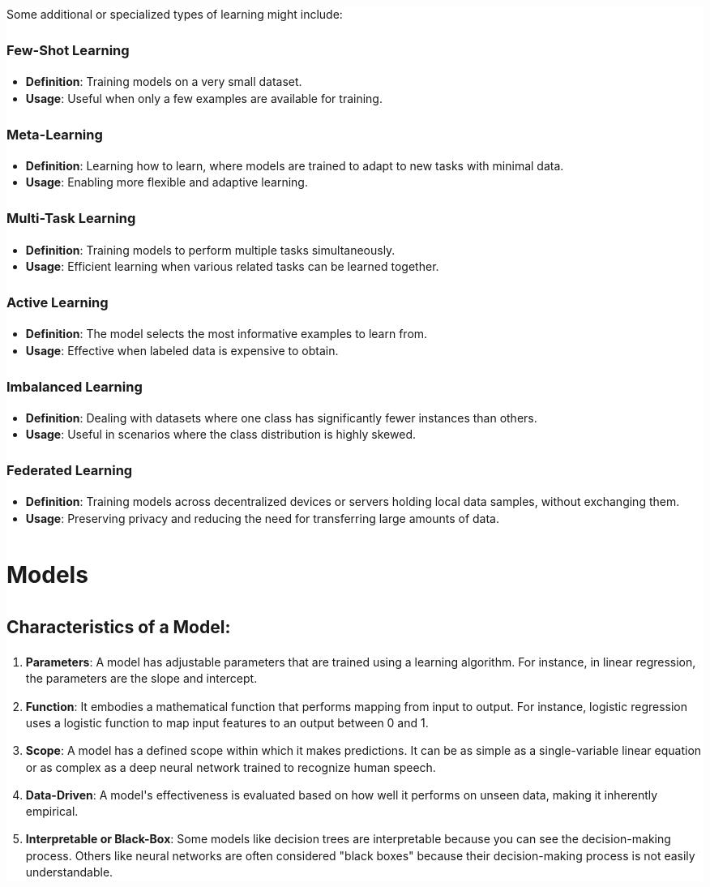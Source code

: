 Some additional or specialized types of learning might include:

### Few-Shot Learning
   - **Definition**: Training models on a very small dataset.
   - **Usage**: Useful when only a few examples are available for training.

### Meta-Learning
   - **Definition**: Learning how to learn, where models are trained to adapt to new tasks with minimal data.
   - **Usage**: Enabling more flexible and adaptive learning.

### Multi-Task Learning
   - **Definition**: Training models to perform multiple tasks simultaneously.
   - **Usage**: Efficient learning when various related tasks can be learned together.

### Active Learning
   - **Definition**: The model selects the most informative examples to learn from.
   - **Usage**: Effective when labeled data is expensive to obtain.

### Imbalanced Learning
   - **Definition**: Dealing with datasets where one class has significantly fewer instances than others.
   - **Usage**: Useful in scenarios where the class distribution is highly skewed.

### Federated Learning
   - **Definition**: Training models across decentralized devices or servers holding local data samples, without exchanging them.
   - **Usage**: Preserving privacy and reducing the need for transferring large amounts of data.

# Models

## Characteristics of a Model:

1. **Parameters**: A model has adjustable parameters that are trained using a learning algorithm. For instance, in linear regression, the parameters are the slope and intercept.
  
2. **Function**: It embodies a mathematical function that performs mapping from input to output. For instance, logistic regression uses a logistic function to map input features to an output between 0 and 1.
  
3. **Scope**: A model has a defined scope within which it makes predictions. It can be as simple as a single-variable linear equation or as complex as a deep neural network trained to recognize human speech.

4. **Data-Driven**: A model's effectiveness is evaluated based on how well it performs on unseen data, making it inherently empirical.

5. **Interpretable or Black-Box**: Some models like decision trees are interpretable because you can see the decision-making process. Others like neural networks are often considered "black boxes" because their decision-making process is not easily understandable.
